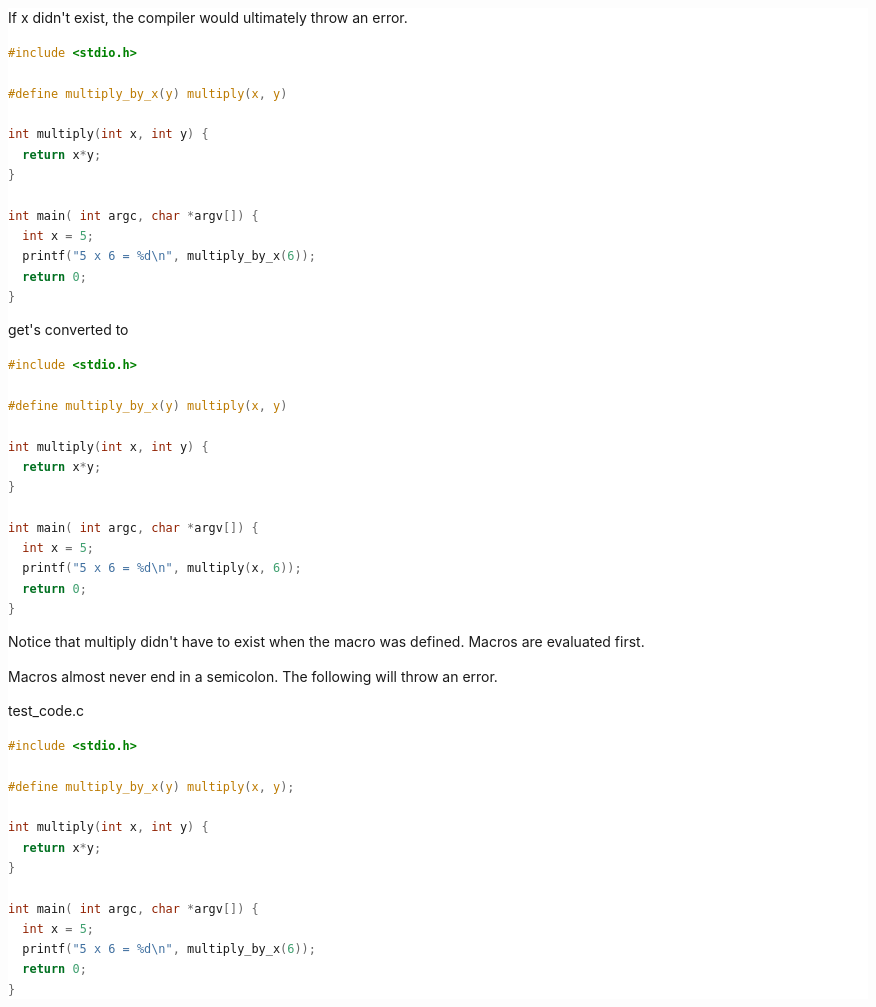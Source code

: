 If x didn't exist, the compiler would ultimately throw an error.

```c
#include <stdio.h>

#define multiply_by_x(y) multiply(x, y)

int multiply(int x, int y) {
  return x*y;
}

int main( int argc, char *argv[]) {
  int x = 5;
  printf("5 x 6 = %d\n", multiply_by_x(6));
  return 0;
}
```

get's converted to

```c
#include <stdio.h>

#define multiply_by_x(y) multiply(x, y)

int multiply(int x, int y) {
  return x*y;
}

int main( int argc, char *argv[]) {
  int x = 5;
  printf("5 x 6 = %d\n", multiply(x, 6));
  return 0;
}
```

Notice that multiply didn't have to exist when the macro was defined.  Macros are evaluated first.  

Macros almost never end in a semicolon.  The following will throw an error.

test_code.c
```c
#include <stdio.h>

#define multiply_by_x(y) multiply(x, y);

int multiply(int x, int y) {
  return x*y;
}

int main( int argc, char *argv[]) {
  int x = 5;
  printf("5 x 6 = %d\n", multiply_by_x(6));
  return 0;
}
```
